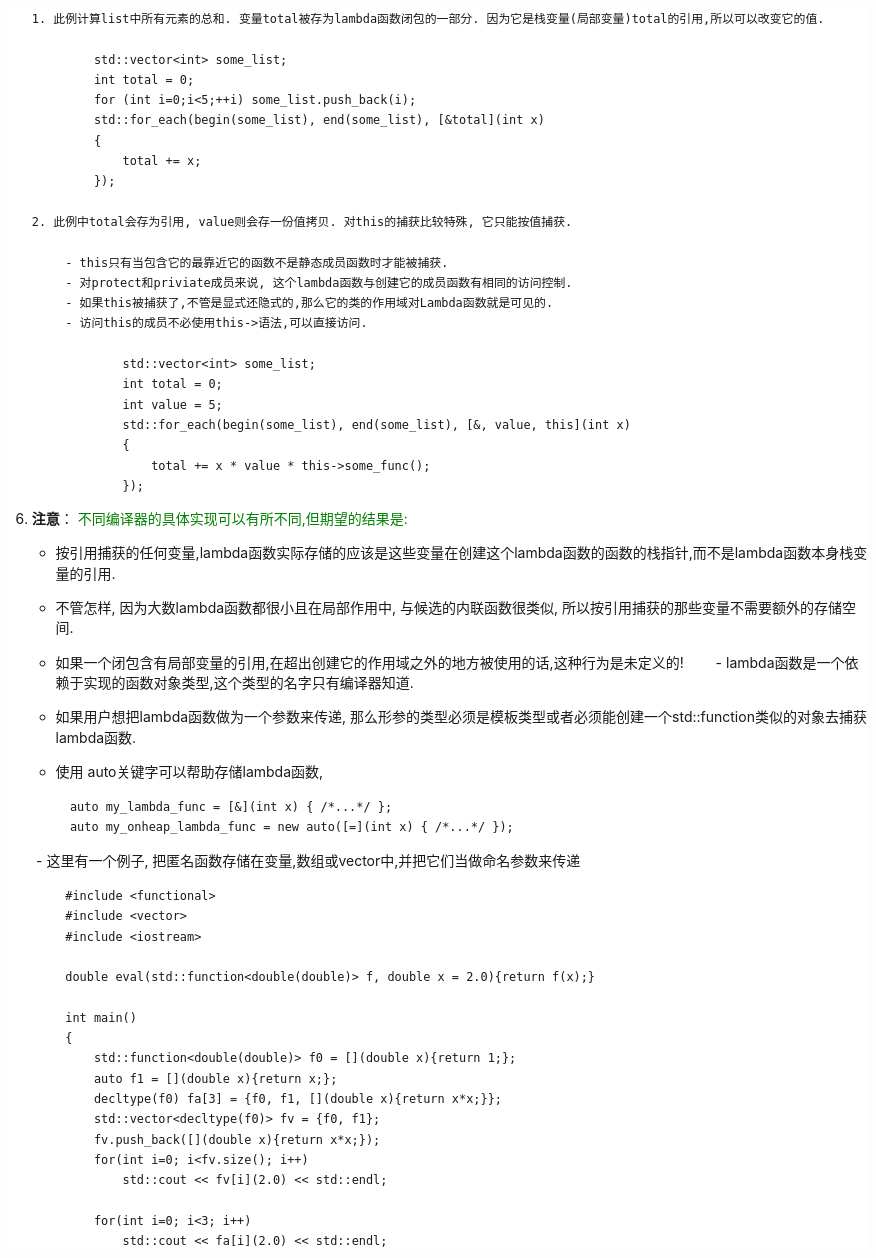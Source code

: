 
	　　1. 此例计算list中所有元素的总和. 变量total被存为lambda函数闭包的一部分. 因为它是栈变量(局部变量)total的引用,所以可以改变它的值.  

				std::vector<int> some_list;
				int total = 0;
				for (int i=0;i<5;++i) some_list.push_back(i);
				std::for_each(begin(some_list), end(some_list), [&total](int x)
				{
					total += x;
				});

	　　2. 此例中total会存为引用, value则会存一份值拷贝. 对this的捕获比较特殊, 它只能按值捕获. 

			- this只有当包含它的最靠近它的函数不是静态成员函数时才能被捕获.
			- 对protect和priviate成员来说, 这个lambda函数与创建它的成员函数有相同的访问控制. 
			- 如果this被捕获了,不管是显式还隐式的,那么它的类的作用域对Lambda函数就是可见的. 
			- 访问this的成员不必使用this->语法,可以直接访问.

					std::vector<int> some_list;
					int total = 0;
					int value = 5;
					std::for_each(begin(some_list), end(some_list), [&, value, this](int x)
					{
						total += x * value * this->some_func();
					});

6. **注意**：<font color=green> 不同编译器的具体实现可以有所不同,但期望的结果是:</font>
	- 按引用捕获的任何变量,lambda函数实际存储的应该是这些变量在创建这个lambda函数的函数的栈指针,而不是lambda函数本身栈变量的引用.
	- 不管怎样, 因为大数lambda函数都很小且在局部作用中, 与候选的内联函数很类似, 所以按引用捕获的那些变量不需要额外的存储空间.
	- 如果一个闭包含有局部变量的引用,在超出创建它的作用域之外的地方被使用的话,这种行为是未定义的!
　　- lambda函数是一个依赖于实现的函数对象类型,这个类型的名字只有编译器知道. 
	- 如果用户想把lambda函数做为一个参数来传递, 那么形参的类型必须是模板类型或者必须能创建一个std::function类似的对象去捕获lambda函数.
	- 使用 auto关键字可以帮助存储lambda函数,  

			auto my_lambda_func = [&](int x) { /*...*/ };
			auto my_onheap_lambda_func = new auto([=](int x) { /*...*/ });

　　- 这里有一个例子, 把匿名函数存储在变量,数组或vector中,并把它们当做命名参数来传递 


			#include <functional>
			#include <vector>
			#include <iostream>

			double eval(std::function<double(double)> f, double x = 2.0){return f(x);}

			int main()
			{
				std::function<double(double)> f0 = [](double x){return 1;};
				auto f1 = [](double x){return x;};
				decltype(f0) fa[3] = {f0, f1, [](double x){return x*x;}};
				std::vector<decltype(f0)> fv = {f0, f1};
				fv.push_back([](double x){return x*x;});
				for(int i=0; i<fv.size(); i++)
					std::cout << fv[i](2.0) << std::endl;

				for(int i=0; i<3; i++)
					std::cout << fa[i](2.0) << std::endl;
